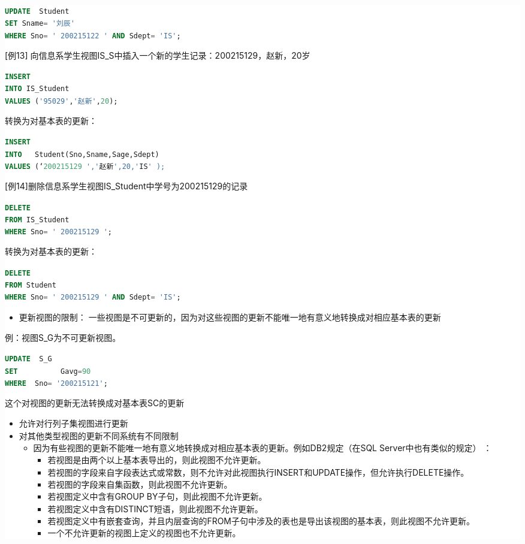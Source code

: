 ```sql
UPDATE  Student
SET Sname= '刘辰'
WHERE Sno= ' 200215122 ' AND Sdept= 'IS';
```

[例13]  向信息系学生视图IS_S中插入一个新的学生记录：200215129，赵新，20岁

```sql
INSERT
INTO IS_Student
VALUES ('95029','赵新',20);
```

转换为对基本表的更新：

```sql
INSERT
INTO   Student(Sno,Sname,Sage,Sdept)
VALUES (‘200215129 ','赵新',20,'IS' );
```

[例14]删除信息系学生视图IS_Student中学号为200215129的记录 

```sql
DELETE
FROM IS_Student
WHERE Sno= ' 200215129 ';
```

转换为对基本表的更新：

```sql
DELETE
FROM Student
WHERE Sno= ' 200215129 ' AND Sdept= 'IS';
```

- 更新视图的限制：
  一些视图是不可更新的，因为对这些视图的更新不能唯一地有意义地转换成对相应基本表的更新

例：视图S_G为不可更新视图。

```sql
UPDATE  S_G
SET          Gavg=90
WHERE  Sno= '200215121';
```
这个对视图的更新无法转换成对基本表SC的更新

- 允许对行列子集视图进行更新
- 对其他类型视图的更新不同系统有不同限制
    - 因为有些视图的更新不能唯一地有意义地转换成对相应基本表的更新。例如DB2规定（在SQL Server中也有类似的规定） ：
        - 若视图是由两个以上基本表导出的，则此视图不允许更新。 
        - 若视图的字段来自字段表达式或常数，则不允许对此视图执行INSERT和UPDATE操作，但允许执行DELETE操作。 
        - 若视图的字段来自集函数，则此视图不允许更新。 
        - 若视图定义中含有GROUP BY子句，则此视图不允许更新。 
        - 若视图定义中含有DISTINCT短语，则此视图不允许更新。 
        - 若视图定义中有嵌套查询，并且内层查询的FROM子句中涉及的表也是导出该视图的基本表，则此视图不允许更新。　
        - 一个不允许更新的视图上定义的视图也不允许更新。 
